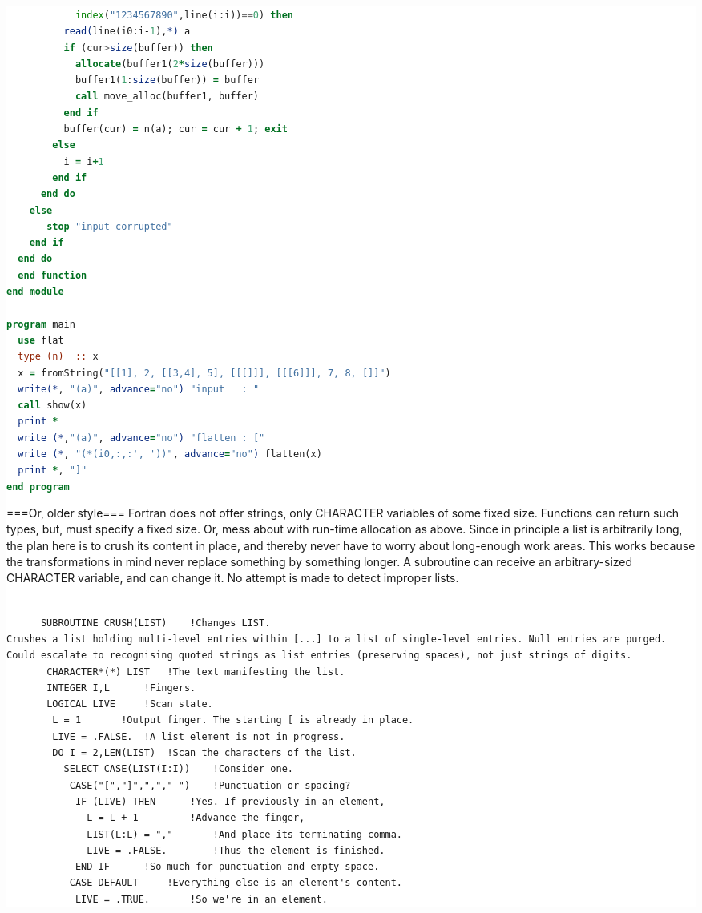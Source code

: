 ```fortran
            index("1234567890",line(i:i))==0) then
          read(line(i0:i-1),*) a
          if (cur>size(buffer)) then
            allocate(buffer1(2*size(buffer)))
            buffer1(1:size(buffer)) = buffer
            call move_alloc(buffer1, buffer)
          end if
          buffer(cur) = n(a); cur = cur + 1; exit
        else
          i = i+1
        end if
      end do
    else
       stop "input corrupted"
    end if
  end do
  end function
end module

program main
  use flat
  type (n)  :: x
  x = fromString("[[1], 2, [[3,4], 5], [[[]]], [[[6]]], 7, 8, []]")
  write(*, "(a)", advance="no") "input   : "
  call show(x)
  print *
  write (*,"(a)", advance="no") "flatten : ["
  write (*, "(*(i0,:,:', '))", advance="no") flatten(x)
  print *, "]"
end program

```


===Or, older style===
Fortran does not offer strings, only CHARACTER variables of some fixed size. Functions can return such types, but, must specify a fixed size. Or, mess about with run-time allocation as above. Since in principle a list is arbitrarily long, the plan here is to crush its content in place, and thereby never have to worry about long-enough work areas. This works because the transformations in mind never replace something by something longer. A subroutine can receive an arbitrary-sized CHARACTER variable, and can change it. No attempt is made to detect improper lists.

```Fortran

      SUBROUTINE CRUSH(LIST)	!Changes LIST.
Crushes a list holding multi-level entries within [...] to a list of single-level entries. Null entries are purged.
Could escalate to recognising quoted strings as list entries (preserving spaces), not just strings of digits.
       CHARACTER*(*) LIST	!The text manifesting the list.
       INTEGER I,L		!Fingers.
       LOGICAL LIVE		!Scan state.
        L = 1		!Output finger. The starting [ is already in place.
        LIVE = .FALSE.	!A list element is not in progress.
        DO I = 2,LEN(LIST)	!Scan the characters of the list.
          SELECT CASE(LIST(I:I))	!Consider one.
           CASE("[","]",","," ")	!Punctuation or spacing?
            IF (LIVE) THEN		!Yes. If previously in an element,
              L = L + 1			!Advance the finger,
              LIST(L:L) = ","		!And place its terminating comma.
              LIVE = .FALSE.		!Thus the element is finished.
            END IF		!So much for punctuation and empty space.
           CASE DEFAULT		!Everything else is an element's content.
            LIVE = .TRUE.		!So we're in an element.
```